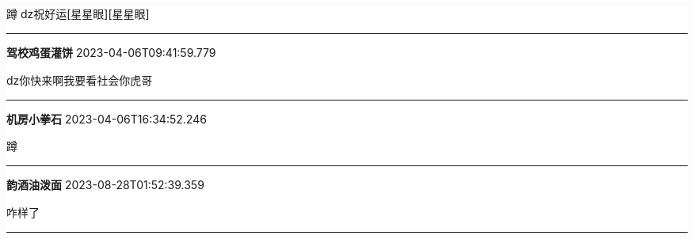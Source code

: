 蹲 dz祝好运[星星眼][星星眼]

---

**驾校鸡蛋灌饼** 2023-04-06T09:41:59.779

dz你快来啊我要看社会你虎哥

---

**机房小拳石** 2023-04-06T16:34:52.246

蹲

---

**韵酒油泼面** 2023-08-28T01:52:39.359

咋样了

---

